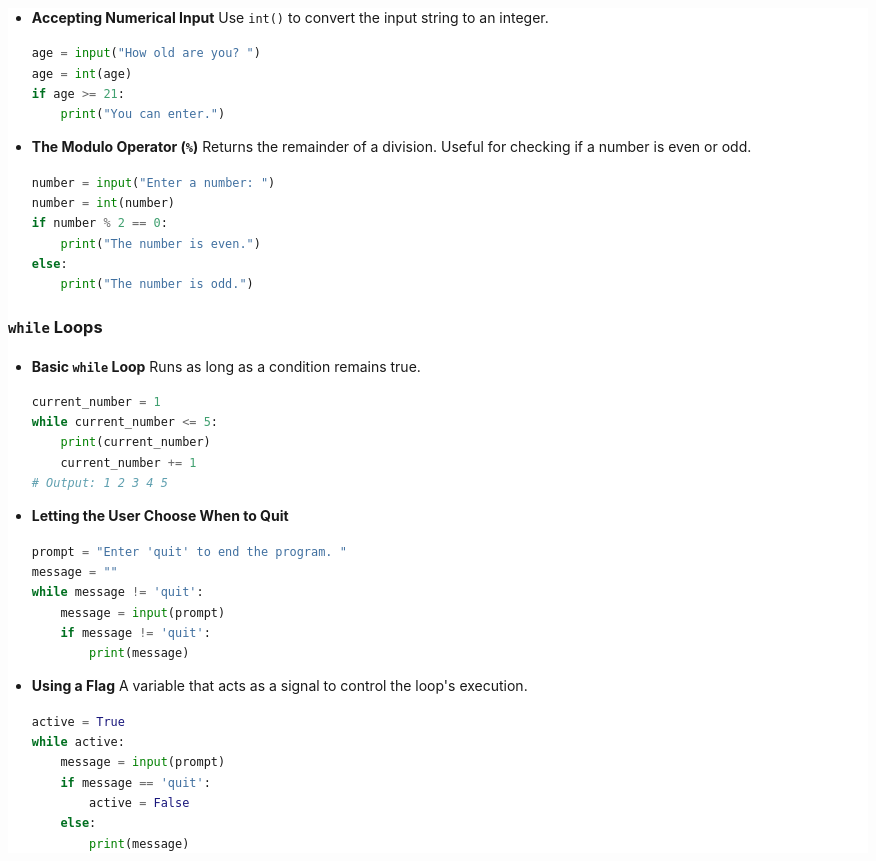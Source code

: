 * **Accepting Numerical Input**
    Use `int()` to convert the input string to an integer.

    ```python
    age = input("How old are you? ")
    age = int(age)
    if age >= 21:
        print("You can enter.")
    ```

* **The Modulo Operator (`%`)**
    Returns the remainder of a division. Useful for checking if a number is even or odd.

    ```python
    number = input("Enter a number: ")
    number = int(number)
    if number % 2 == 0:
        print("The number is even.")
    else:
        print("The number is odd.")
    ```

### `while` Loops

* **Basic `while` Loop**
    Runs as long as a condition remains true.

    ```python
    current_number = 1
    while current_number <= 5:
        print(current_number)
        current_number += 1
    # Output: 1 2 3 4 5
    ```

* **Letting the User Choose When to Quit**

    ```python
    prompt = "Enter 'quit' to end the program. "
    message = ""
    while message != 'quit':
        message = input(prompt)
        if message != 'quit':
            print(message)
    ```

* **Using a Flag**
    A variable that acts as a signal to control the loop's execution.

    ```python
    active = True
    while active:
        message = input(prompt)
        if message == 'quit':
            active = False
        else:
            print(message)
    ```
